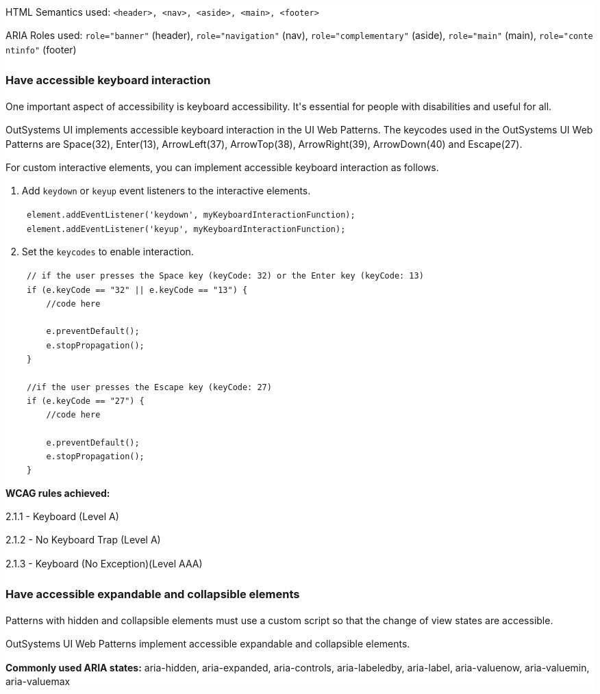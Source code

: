 HTML Semantics used:
`<header>, <nav>, <aside>, <main>, <footer>`

ARIA Roles used: 
`role="banner"` (header), `role="navigation"` (nav), `role="complementary"` (aside), `role="main"` (main), `role="contentinfo"` (footer)

### Have accessible keyboard interaction

One important aspect of accessibility is keyboard accessibility. It's essential for people with disabilities and useful for all. 

OutSystems UI implements accessible keyboard interaction in the UI Web Patterns. The keycodes used in the OutSystems UI Web Patterns are Space(32), Enter(13), ArrowLeft(37), ArrowTop(38), ArrowRight(39), ArrowDown(40) and Escape(27).

For custom interactive elements, you can implement accessible keyboard interaction as follows.

1. Add `keydown` or `keyup` event listeners to the interactive elements.

        element.addEventListener('keydown', myKeyboardInteractionFunction);
        element.addEventListener('keyup', myKeyboardInteractionFunction);


1. Set the `keycodes` to enable interaction.

        // if the user presses the Space key (keyCode: 32) or the Enter key (keyCode: 13)
        if (e.keyCode == "32" || e.keyCode == "13") {
            //code here

            e.preventDefault();
            e.stopPropagation();
        }

        //if the user presses the Escape key (keyCode: 27)
        if (e.keyCode == "27") {
            //code here

            e.preventDefault();
            e.stopPropagation();
        }
    
**WCAG rules achieved:** 

2.1.1 - Keyboard (Level A)

2.1.2 - No Keyboard Trap (Level A)

2.1.3 - Keyboard (No Exception)(Level AAA)

### Have accessible expandable and collapsible elements

Patterns with hidden and collapsible elements must use a custom script so that the change of view states are accessible.

OutSystems UI Web Patterns implement accessible expandable and collapsible elements.

**Commonly used ARIA states:** aria-hidden, aria-expanded, aria-controls, aria-labeledby, aria-label, aria-valuenow, aria-valuemin, aria-valuemax
